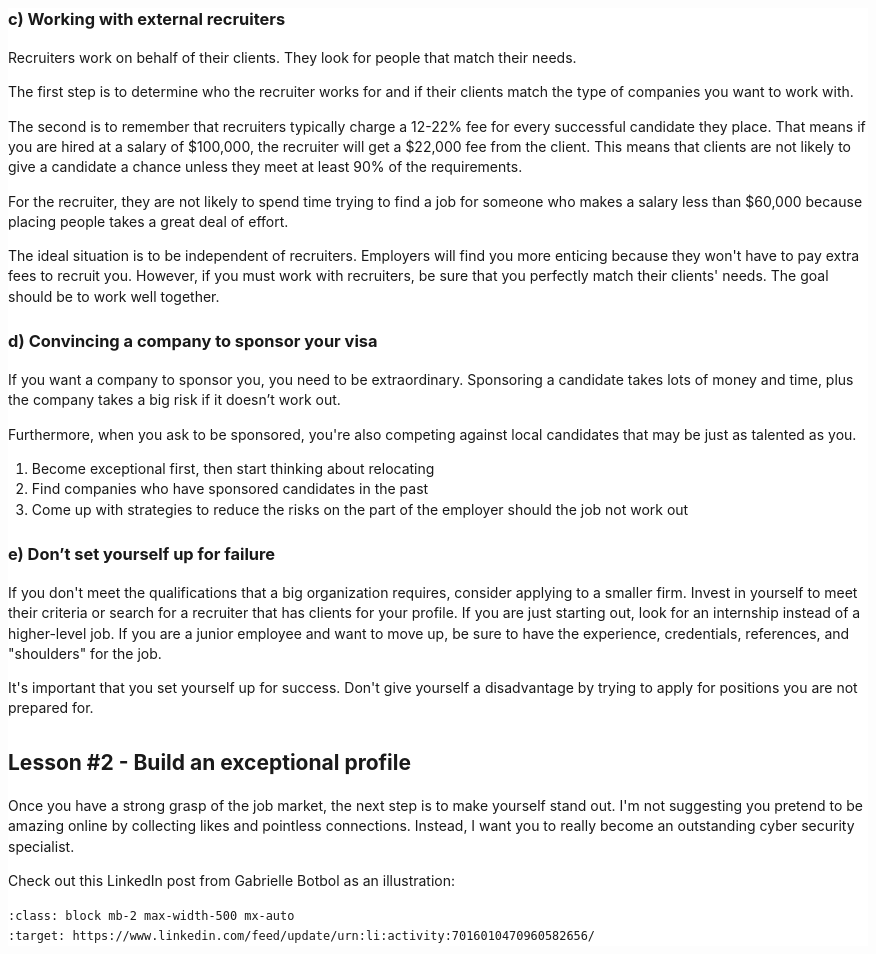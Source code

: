 ### c) Working with external recruiters

Recruiters work on behalf of their clients. They look for people that match their needs.

The first step is to determine who the recruiter works for and if their clients match the type of companies you want to work with.

The second is to remember that recruiters typically charge a 12-22% fee for every successful candidate they place. That means if you are hired at a salary of $100,000, the recruiter will get a $22,000 fee from the client. This means that clients are not likely to give a candidate a chance unless they meet at least 90% of the requirements.

For the recruiter, they are not likely to spend time trying to find a job for someone who makes a salary less than $60,000 because placing people takes a great deal of effort.

The ideal situation is to be independent of recruiters. Employers will find you more enticing because they won't have to pay extra fees to recruit you. However, if you must work with recruiters, be sure that you perfectly match their clients' needs. The goal should be to work well together.

### d) Convincing a company to sponsor your visa

If you want a company to sponsor you, you need to be extraordinary. Sponsoring a candidate takes lots of money and time, plus the company takes a big risk if it doesn’t work out.

Furthermore, when you ask to be sponsored, you're also competing against local candidates that may be just as talented as you.

1. Become exceptional first, then start thinking about relocating
2. Find companies who have sponsored candidates in the past
3. Come up with strategies to reduce the risks on the part of the employer should the job not work out

### e) Don’t set yourself up for failure

If you don't meet the qualifications that a big organization requires, consider applying to a smaller firm. Invest in yourself to meet their criteria or search for a recruiter that has clients for your profile. If you are just starting out, look for an internship instead of a higher-level job. If you are a junior employee and want to move up, be sure to have the experience, credentials, references, and "shoulders" for the job.

It's important that you set yourself up for success. Don't give yourself a disadvantage by trying to apply for positions you are not prepared for.

## Lesson #2 - Build an exceptional profile

Once you have a strong grasp of the job market, the next step is to make yourself stand out. I'm not suggesting you pretend to be amazing online by collecting likes and pointless connections. Instead, I want you to really become an outstanding cyber security specialist.

Check out this LinkedIn post from Gabrielle Botbol as an illustration:

```{image} /images/newsletter/2023-01-gabrielle-botbol.png
:class: block mb-2 max-width-500 mx-auto
:target: https://www.linkedin.com/feed/update/urn:li:activity:7016010470960582656/
```

